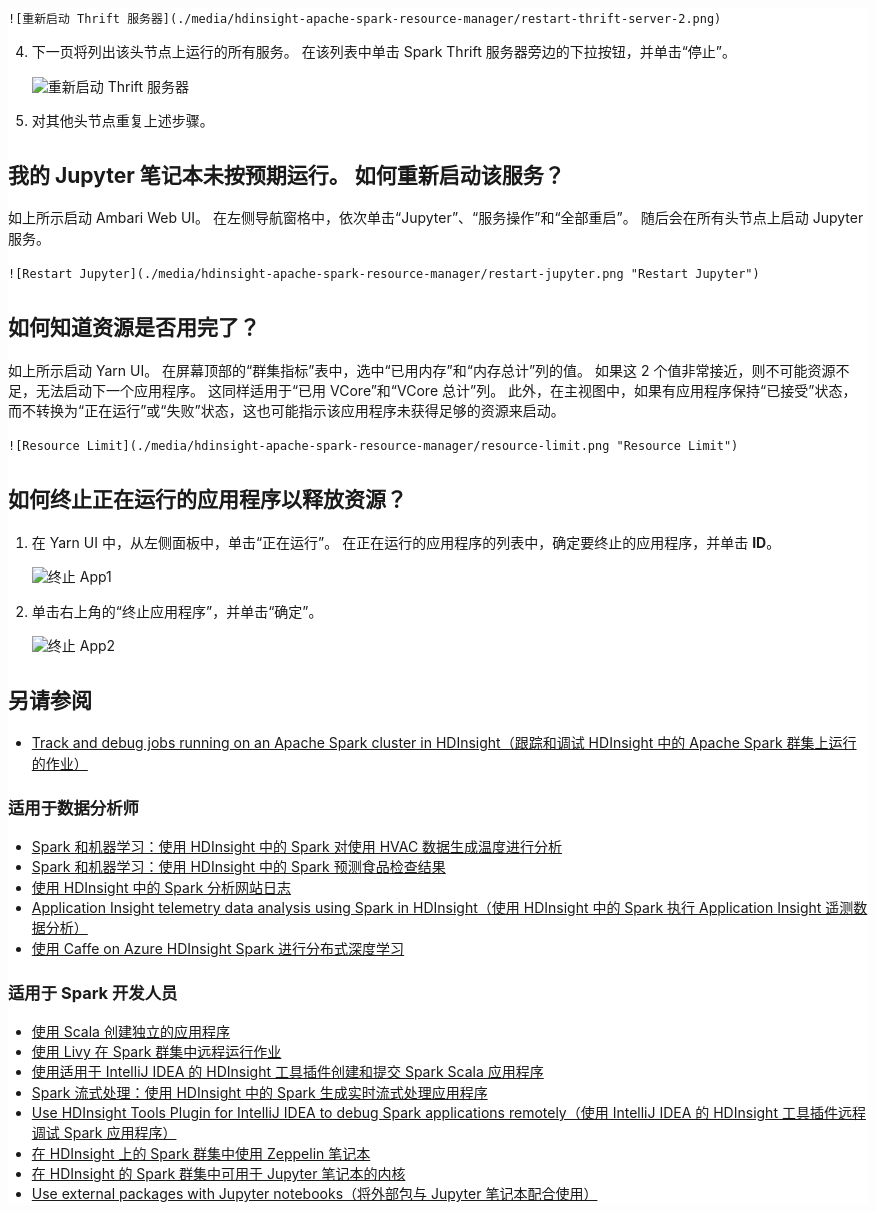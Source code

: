    ![重新启动 Thrift 服务器](./media/hdinsight-apache-spark-resource-manager/restart-thrift-server-2.png)
4. 下一页将列出该头节点上运行的所有服务。 在该列表中单击 Spark Thrift 服务器旁边的下拉按钮，并单击“停止”。

    ![重新启动 Thrift 服务器](./media/hdinsight-apache-spark-resource-manager/restart-thrift-server-3.png)
5. 对其他头节点重复上述步骤。

## <a name="my-jupyter-notebooks-are-not-running-as-expected-how-can-i-restart-the-service"></a>我的 Jupyter 笔记本未按预期运行。 如何重新启动该服务？
如上所示启动 Ambari Web UI。 在左侧导航窗格中，依次单击“Jupyter”、“服务操作”和“全部重启”。 随后会在所有头节点上启动 Jupyter 服务。

    ![Restart Jupyter](./media/hdinsight-apache-spark-resource-manager/restart-jupyter.png "Restart Jupyter")

## <a name="how-do-i-know-if-i-am-running-out-of-resources"></a>如何知道资源是否用完了？
如上所示启动 Yarn UI。 在屏幕顶部的“群集指标”表中，选中“已用内存”和“内存总计”列的值。 如果这 2 个值非常接近，则不可能资源不足，无法启动下一个应用程序。 这同样适用于“已用 VCore”和“VCore 总计”列。 此外，在主视图中，如果有应用程序保持“已接受”状态，而不转换为“正在运行”或“失败”状态，这也可能指示该应用程序未获得足够的资源来启动。

    ![Resource Limit](./media/hdinsight-apache-spark-resource-manager/resource-limit.png "Resource Limit")

## <a name="how-do-i-kill-a-running-application-to-free-up-resource"></a>如何终止正在运行的应用程序以释放资源？
1. 在 Yarn UI 中，从左侧面板中，单击“正在运行”。 在正在运行的应用程序的列表中，确定要终止的应用程序，并单击 **ID**。

    ![终止 App1](./media/hdinsight-apache-spark-resource-manager/kill-app1.png "终止 App1")

2. 单击右上角的“终止应用程序”，并单击“确定”。

    ![终止 App2](./media/hdinsight-apache-spark-resource-manager/kill-app2.png "终止 App2")

## <a name="see-also"></a>另请参阅
* [Track and debug jobs running on an Apache Spark cluster in HDInsight（跟踪和调试 HDInsight 中的 Apache Spark 群集上运行的作业）](hdinsight-apache-spark-job-debugging.md)

### <a name="for-data-analysts"></a>适用于数据分析师

* [Spark 和机器学习：使用 HDInsight 中的 Spark 对使用 HVAC 数据生成温度进行分析](hdinsight-apache-spark-ipython-notebook-machine-learning.md)
* [Spark 和机器学习：使用 HDInsight 中的 Spark 预测食品检查结果](hdinsight-apache-spark-machine-learning-mllib-ipython.md)
* [使用 HDInsight 中的 Spark 分析网站日志](hdinsight-apache-spark-custom-library-website-log-analysis.md)
* [Application Insight telemetry data analysis using Spark in HDInsight（使用 HDInsight 中的 Spark 执行 Application Insight 遥测数据分析）](hdinsight-spark-analyze-application-insight-logs.md)
* [使用 Caffe on Azure HDInsight Spark 进行分布式深度学习](hdinsight-deep-learning-caffe-spark.md)

### <a name="for-spark-developers"></a>适用于 Spark 开发人员

* [使用 Scala 创建独立的应用程序](hdinsight-apache-spark-create-standalone-application.md)
* [使用 Livy 在 Spark 群集中远程运行作业](hdinsight-apache-spark-livy-rest-interface.md)
* [使用适用于 IntelliJ IDEA 的 HDInsight 工具插件创建和提交 Spark Scala 应用程序](hdinsight-apache-spark-intellij-tool-plugin.md)
* [Spark 流式处理：使用 HDInsight 中的 Spark 生成实时流式处理应用程序](hdinsight-apache-spark-eventhub-streaming.md)
* [Use HDInsight Tools Plugin for IntelliJ IDEA to debug Spark applications remotely（使用 IntelliJ IDEA 的 HDInsight 工具插件远程调试 Spark 应用程序）](hdinsight-apache-spark-intellij-tool-plugin-debug-jobs-remotely.md)
* [在 HDInsight 上的 Spark 群集中使用 Zeppelin 笔记本](hdinsight-apache-spark-zeppelin-notebook.md)
* [在 HDInsight 的 Spark 群集中可用于 Jupyter 笔记本的内核](hdinsight-apache-spark-jupyter-notebook-kernels.md)
* [Use external packages with Jupyter notebooks（将外部包与 Jupyter 笔记本配合使用）](hdinsight-apache-spark-jupyter-notebook-use-external-packages.md)